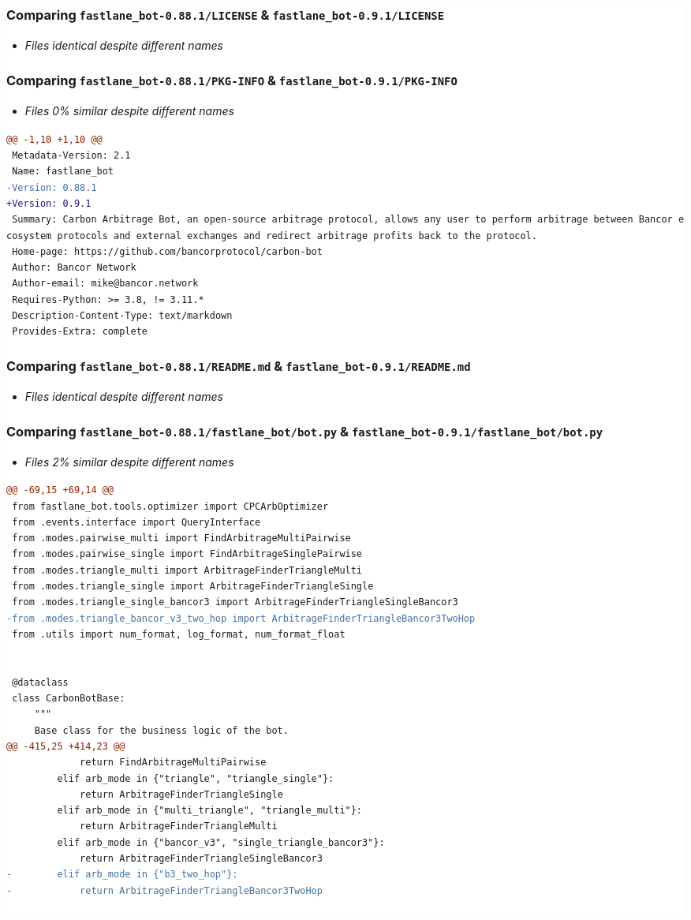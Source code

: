 ### Comparing `fastlane_bot-0.88.1/LICENSE` & `fastlane_bot-0.9.1/LICENSE`

 * *Files identical despite different names*

### Comparing `fastlane_bot-0.88.1/PKG-INFO` & `fastlane_bot-0.9.1/PKG-INFO`

 * *Files 0% similar despite different names*

```diff
@@ -1,10 +1,10 @@
 Metadata-Version: 2.1
 Name: fastlane_bot
-Version: 0.88.1
+Version: 0.9.1
 Summary: Carbon Arbitrage Bot, an open-source arbitrage protocol, allows any user to perform arbitrage between Bancor ecosystem protocols and external exchanges and redirect arbitrage profits back to the protocol.
 Home-page: https://github.com/bancorprotocol/carbon-bot
 Author: Bancor Network
 Author-email: mike@bancor.network
 Requires-Python: >= 3.8, != 3.11.*
 Description-Content-Type: text/markdown
 Provides-Extra: complete
```

### Comparing `fastlane_bot-0.88.1/README.md` & `fastlane_bot-0.9.1/README.md`

 * *Files identical despite different names*

### Comparing `fastlane_bot-0.88.1/fastlane_bot/bot.py` & `fastlane_bot-0.9.1/fastlane_bot/bot.py`

 * *Files 2% similar despite different names*

```diff
@@ -69,15 +69,14 @@
 from fastlane_bot.tools.optimizer import CPCArbOptimizer
 from .events.interface import QueryInterface
 from .modes.pairwise_multi import FindArbitrageMultiPairwise
 from .modes.pairwise_single import FindArbitrageSinglePairwise
 from .modes.triangle_multi import ArbitrageFinderTriangleMulti
 from .modes.triangle_single import ArbitrageFinderTriangleSingle
 from .modes.triangle_single_bancor3 import ArbitrageFinderTriangleSingleBancor3
-from .modes.triangle_bancor_v3_two_hop import ArbitrageFinderTriangleBancor3TwoHop
 from .utils import num_format, log_format, num_format_float
 
 
 @dataclass
 class CarbonBotBase:
     """
     Base class for the business logic of the bot.
@@ -415,25 +414,23 @@
             return FindArbitrageMultiPairwise
         elif arb_mode in {"triangle", "triangle_single"}:
             return ArbitrageFinderTriangleSingle
         elif arb_mode in {"multi_triangle", "triangle_multi"}:
             return ArbitrageFinderTriangleMulti
         elif arb_mode in {"bancor_v3", "single_triangle_bancor3"}:
             return ArbitrageFinderTriangleSingleBancor3
-        elif arb_mode in {"b3_two_hop"}:
-            return ArbitrageFinderTriangleBancor3TwoHop
 
```
